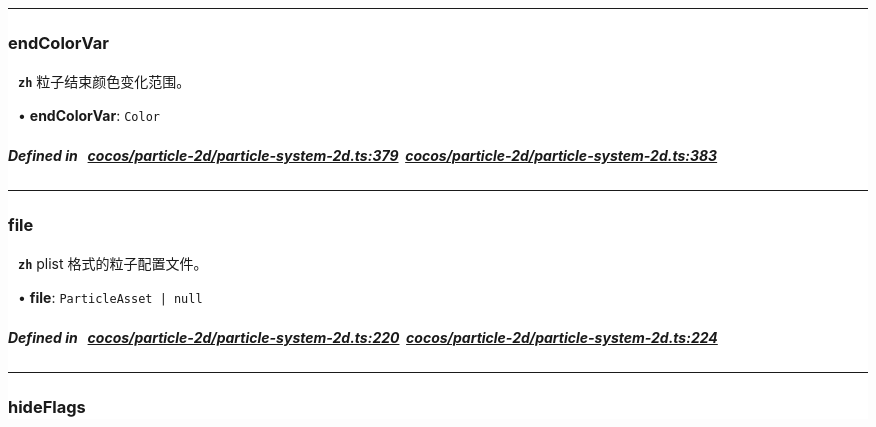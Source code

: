
___


### endColorVar
<div style="margin-left: 10px;">




**`zh`** 粒子结束颜色变化范围。





•  **endColorVar**:
 ``Color`` 
</div>

##### Defined in &nbsp;   [cocos/particle-2d/particle-system-2d.ts:379](https://github.com/cocos-creator/engine/blob/c7bf6b8a9/cocos/particle-2d/particle-system-2d.ts#L379)&nbsp;   [cocos/particle-2d/particle-system-2d.ts:383](https://github.com/cocos-creator/engine/blob/c7bf6b8a9/cocos/particle-2d/particle-system-2d.ts#L383)&nbsp;


___


### file
<div style="margin-left: 10px;">




**`zh`** plist 格式的粒子配置文件。





•  **file**:
 ``ParticleAsset | null`` 
</div>

##### Defined in &nbsp;   [cocos/particle-2d/particle-system-2d.ts:220](https://github.com/cocos-creator/engine/blob/c7bf6b8a9/cocos/particle-2d/particle-system-2d.ts#L220)&nbsp;   [cocos/particle-2d/particle-system-2d.ts:224](https://github.com/cocos-creator/engine/blob/c7bf6b8a9/cocos/particle-2d/particle-system-2d.ts#L224)&nbsp;


___


### hideFlags
<div style="margin-left: 10px;">


